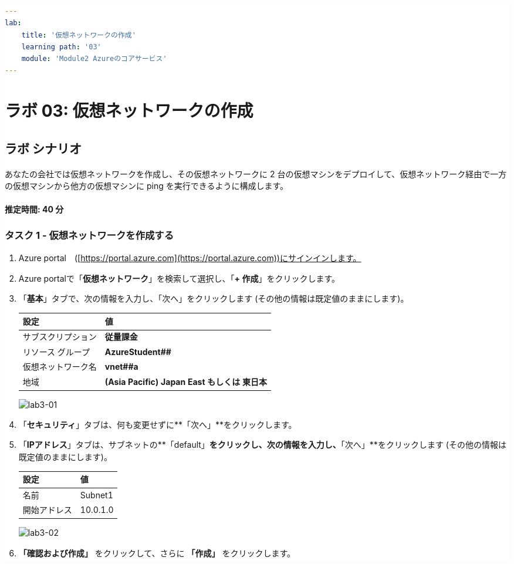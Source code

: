 ```yaml
---
lab:
    title: '仮想ネットワークの作成'
    learning path: '03'
    module: 'Module2 Azureのコアサービス'
---
```

# ラボ 03: 仮想ネットワークの作成

## ラボ シナリオ

あなたの会社では仮想ネットワークを作成し、その仮想ネットワークに 2 台の仮想マシンをデプロイして、仮想ネットワーク経由で一方の仮想マシンから他方の仮想マシンに ping を実行できるように構成します。



#### 推定時間: 40 分

### タスク 1 - 仮想ネットワークを作成する

1. Azure portal　([https://portal.azure.com](https://portal.azure.com))にサインインします。

2. Azure portalで「**仮想ネットワーク**」を検索して選択し、「**+ 作成**」をクリックします。 

3. 「**基本**」タブで、次の情報を入力し、「次へ」をクリックします (その他の情報は既定値のままにします)。

   | 設定               | 値                                            |
   | ------------------ | --------------------------------------------- |
   | サブスクリプション | **従量課金**                                  |
   | リソース グループ  | **AzureStudent##**                            |
   | 仮想ネットワーク名 | **vnet##a**                                   |
   | 地域               | **(Asia Pacific) Japan East もしくは 東日本** |

   ![lab3-01](./media/lab3-01.BMP)

4. 「**セキュリティ**」タブは、何も変更せずに**「次へ」**をクリックします。

5. 「**IPアドレス**」タブは、サブネットの**「default」**をクリックし、次の情報を入力し、**「次へ」**をクリックします (その他の情報は既定値のままにします)。

   | 設定         | 値       |
   | ------------ | -------- |
   | 名前         | Subnet1  |
   | 開始アドレス | 10.0.1.0 |

   ![lab3-02](./media/lab3-02.BMP)

6. **「確認および作成」**  をクリックして、さらに **「作成」** をクリックします。

